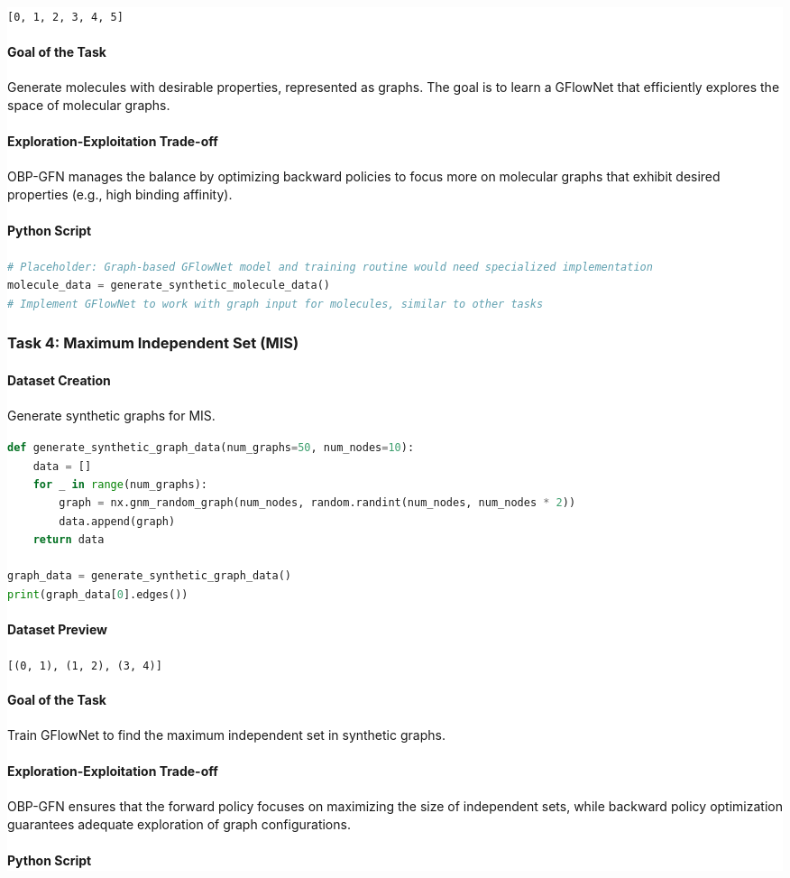 ```
[0, 1, 2, 3, 4, 5]
```

#### Goal of the Task

Generate molecules with desirable properties, represented as graphs. The goal is to learn a GFlowNet that efficiently explores the space of molecular graphs.

#### Exploration-Exploitation Trade-off

OBP-GFN manages the balance by optimizing backward policies to focus more on molecular graphs that exhibit desired properties (e.g., high binding affinity).

#### Python Script

```python
# Placeholder: Graph-based GFlowNet model and training routine would need specialized implementation
molecule_data = generate_synthetic_molecule_data()
# Implement GFlowNet to work with graph input for molecules, similar to other tasks
```

### Task 4: Maximum Independent Set (MIS)

#### Dataset Creation

Generate synthetic graphs for MIS.

```python
def generate_synthetic_graph_data(num_graphs=50, num_nodes=10):
    data = []
    for _ in range(num_graphs):
        graph = nx.gnm_random_graph(num_nodes, random.randint(num_nodes, num_nodes * 2))
        data.append(graph)
    return data

graph_data = generate_synthetic_graph_data()
print(graph_data[0].edges())
```

#### Dataset Preview

```
[(0, 1), (1, 2), (3, 4)]
```

#### Goal of the Task

Train GFlowNet to find the maximum independent set in synthetic graphs.

#### Exploration-Exploitation Trade-off

OBP-GFN ensures that the forward policy focuses on maximizing the size of independent sets, while backward policy optimization guarantees adequate exploration of graph configurations.

#### Python Script
